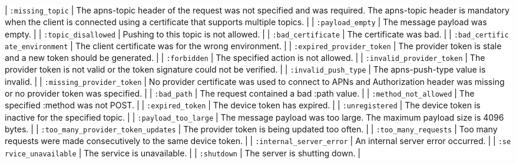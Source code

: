 | `:missing_topic`                   | The apns-topic header of the request was not specified and was required. The apns-topic header is mandatory when the client is connected using a certificate that supports multiple topics. |
| `:payload_empty`                   | The message payload was empty.                                                                                                                                                              |
| `:topic_disallowed`                | Pushing to this topic is not allowed.                                                                                                                                                       |
| `:bad_certificate`                 | The certificate was bad.                                                                                                                                                                    |
| `:bad_certificate_environment`     | The client certificate was for the wrong environment.                                                                                                                                       |
| `:expired_provider_token`          | The provider token is stale and a new token should be generated.                                                                                                                            |
| `:forbidden`                       | The specified action is not allowed.                                                                                                                                                        |
| `:invalid_provider_token`          | The provider token is not valid or the token signature could not be verified.                                                                                                               |
| `:invalid_push_type`               | The apns-push-type value is invalid.                                                                                                                                                        |
| `:missing_provider_token`          | No provider certificate was used to connect to APNs and Authorization header was missing or no provider token was specified.                                                                |
| `:bad_path`                        | The request contained a bad :path value.                                                                                                                                                    |
| `:method_not_allowed`              | The specified :method was not POST.                                                                                                                                                         |
| `:expired_token`                   | The device token has expired.                                                                                                                                                     |
| `:unregistered`                    | The device token is inactive for the specified topic.                                                                                                                                       |
| `:payload_too_large`               | The message payload was too large. The maximum payload size is 4096 bytes.                                                                                                                  |
| `:too_many_provider_token_updates` | The provider token is being updated too often.                                                                                                                                              |
| `:too_many_requests`               | Too many requests were made consecutively to the same device token.                                                                                                                         |
| `:internal_server_error`           | An internal server error occurred.                                                                                                                                                          |
| `:service_unavailable`             | The service is unavailable.                                                                                                                                                                 |
| `:shutdown`                        | The server is shutting down.                                                                                                                                                                |
